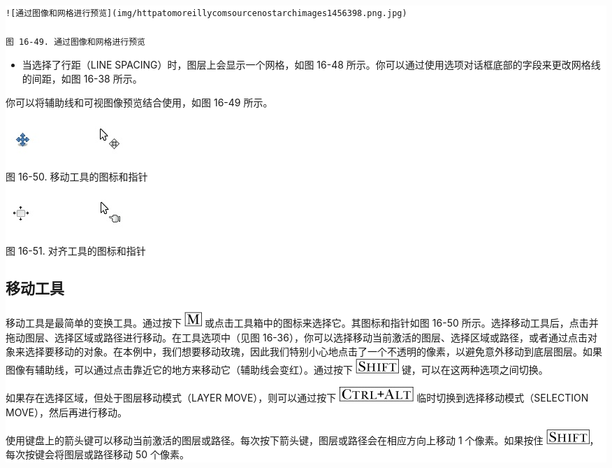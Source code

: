     ![通过图像和网格进行预览](img/httpatomoreillycomsourcenostarchimages1456398.png.jpg)

    图 16-49. 通过图像和网格进行预览

+   当选择了行距（LINE SPACING）时，图层上会显示一个网格，如图 16-48 所示。你可以通过使用选项对话框底部的字段来更改网格线的间距，如图 16-38 所示。

你可以将辅助线和可视图像预览结合使用，如图 16-49 所示。

![移动工具的图标和指针](img/httpatomoreillycomsourcenostarchimages1456400.png.jpg)

图 16-50. 移动工具的图标和指针

![对齐工具的图标和指针](img/httpatomoreillycomsourcenostarchimages1456402.png.jpg)

图 16-51. 对齐工具的图标和指针

## 移动工具

移动工具是最简单的变换工具。通过按下 ![](img/httpatomoreillycomsourcenostarchimages1454128.png.jpg) 或点击工具箱中的图标来选择它。其图标和指针如图 16-50 所示。选择移动工具后，点击并拖动图层、选择区域或路径进行移动。在工具选项中（见图 16-36），你可以选择移动当前激活的图层、选择区域或路径，或者通过点击对象来选择要移动的对象。在本例中，我们想要移动玫瑰，因此我们特别小心地点击了一个不透明的像素，以避免意外移动到底层图层。如果图像有辅助线，可以通过点击靠近它的地方来移动它（辅助线会变红）。通过按下 ![](img/httpatomoreillycomsourcenostarchimages1453922.png.jpg) 键，可以在这两种选项之间切换。

如果存在选择区域，但处于图层移动模式（LAYER MOVE），则可以通过按下 ![](img/httpatomoreillycomsourcenostarchimages1456404.png.jpg) 临时切换到选择移动模式（SELECTION MOVE），然后再进行移动。

使用键盘上的箭头键可以移动当前激活的图层或路径。每次按下箭头键，图层或路径会在相应方向上移动 1 个像素。如果按住 ![](img/httpatomoreillycomsourcenostarchimages1453922.png.jpg)，每次按键会将图层或路径移动 50 个像素。
